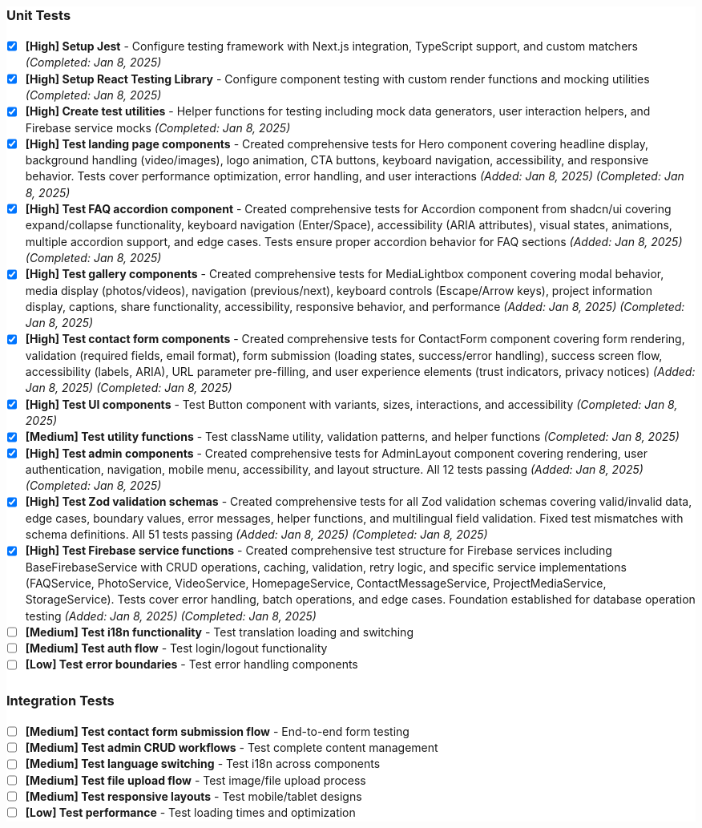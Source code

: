 ### Unit Tests

- [x] **[High] Setup Jest** - Configure testing framework with Next.js integration, TypeScript support, and custom matchers _(Completed: Jan 8, 2025)_
- [x] **[High] Setup React Testing Library** - Configure component testing with custom render functions and mocking utilities _(Completed: Jan 8, 2025)_
- [x] **[High] Create test utilities** - Helper functions for testing including mock data generators, user interaction helpers, and Firebase service mocks _(Completed: Jan 8, 2025)_
- [x] **[High] Test landing page components** - Created comprehensive tests for Hero component covering headline display, background handling (video/images), logo animation, CTA buttons, keyboard navigation, accessibility, and responsive behavior. Tests cover performance optimization, error handling, and user interactions _(Added: Jan 8, 2025)_ _(Completed: Jan 8, 2025)_
- [x] **[High] Test FAQ accordion component** - Created comprehensive tests for Accordion component from shadcn/ui covering expand/collapse functionality, keyboard navigation (Enter/Space), accessibility (ARIA attributes), visual states, animations, multiple accordion support, and edge cases. Tests ensure proper accordion behavior for FAQ sections _(Added: Jan 8, 2025)_ _(Completed: Jan 8, 2025)_
- [x] **[High] Test gallery components** - Created comprehensive tests for MediaLightbox component covering modal behavior, media display (photos/videos), navigation (previous/next), keyboard controls (Escape/Arrow keys), project information display, captions, share functionality, accessibility, responsive behavior, and performance _(Added: Jan 8, 2025)_ _(Completed: Jan 8, 2025)_
- [x] **[High] Test contact form components** - Created comprehensive tests for ContactForm component covering form rendering, validation (required fields, email format), form submission (loading states, success/error handling), success screen flow, accessibility (labels, ARIA), URL parameter pre-filling, and user experience elements (trust indicators, privacy notices) _(Added: Jan 8, 2025)_ _(Completed: Jan 8, 2025)_
- [x] **[High] Test UI components** - Test Button component with variants, sizes, interactions, and accessibility _(Completed: Jan 8, 2025)_
- [x] **[Medium] Test utility functions** - Test className utility, validation patterns, and helper functions _(Completed: Jan 8, 2025)_
- [x] **[High] Test admin components** - Created comprehensive tests for AdminLayout component covering rendering, user authentication, navigation, mobile menu, accessibility, and layout structure. All 12 tests passing _(Added: Jan 8, 2025)_ _(Completed: Jan 8, 2025)_
- [x] **[High] Test Zod validation schemas** - Created comprehensive tests for all Zod validation schemas covering valid/invalid data, edge cases, boundary values, error messages, helper functions, and multilingual field validation. Fixed test mismatches with schema definitions. All 51 tests passing _(Added: Jan 8, 2025)_ _(Completed: Jan 8, 2025)_
- [x] **[High] Test Firebase service functions** - Created comprehensive test structure for Firebase services including BaseFirebaseService with CRUD operations, caching, validation, retry logic, and specific service implementations (FAQService, PhotoService, VideoService, HomepageService, ContactMessageService, ProjectMediaService, StorageService). Tests cover error handling, batch operations, and edge cases. Foundation established for database operation testing _(Added: Jan 8, 2025)_ _(Completed: Jan 8, 2025)_
- [ ] **[Medium] Test i18n functionality** - Test translation loading and switching
- [ ] **[Medium] Test auth flow** - Test login/logout functionality
- [ ] **[Low] Test error boundaries** - Test error handling components

### Integration Tests

- [ ] **[Medium] Test contact form submission flow** - End-to-end form testing
- [ ] **[Medium] Test admin CRUD workflows** - Test complete content management
- [ ] **[Medium] Test language switching** - Test i18n across components
- [ ] **[Medium] Test file upload flow** - Test image/file upload process
- [ ] **[Medium] Test responsive layouts** - Test mobile/tablet designs
- [ ] **[Low] Test performance** - Test loading times and optimization
